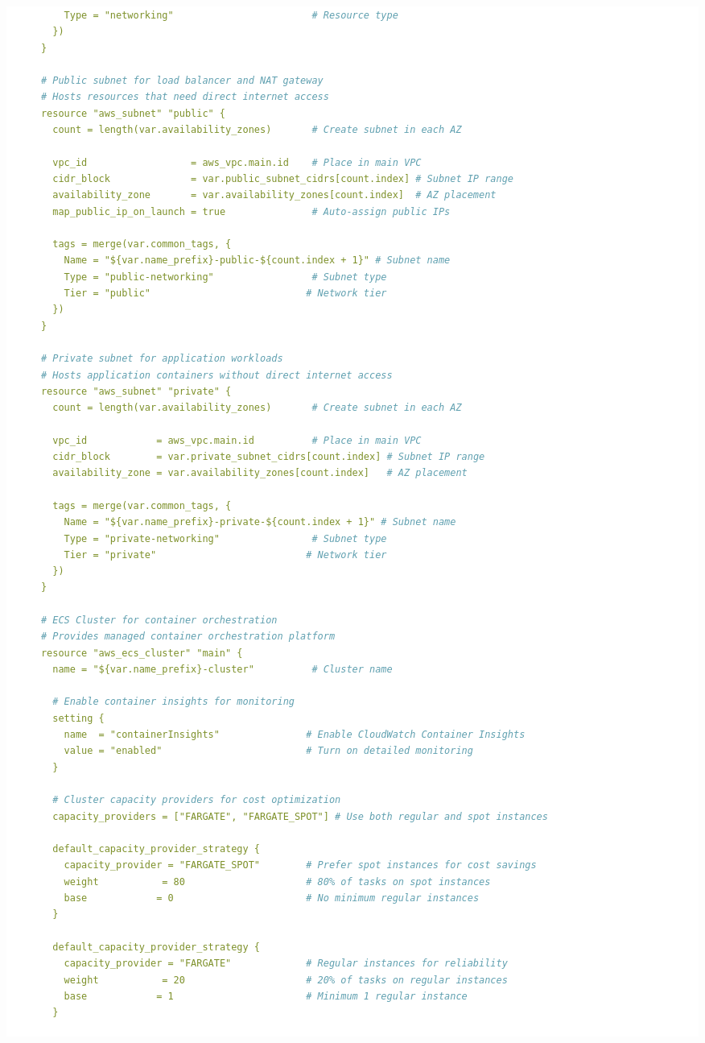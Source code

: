 ```yaml
          Type = "networking"                        # Resource type
        })
      }
      
      # Public subnet for load balancer and NAT gateway
      # Hosts resources that need direct internet access
      resource "aws_subnet" "public" {
        count = length(var.availability_zones)       # Create subnet in each AZ
        
        vpc_id                  = aws_vpc.main.id    # Place in main VPC
        cidr_block              = var.public_subnet_cidrs[count.index] # Subnet IP range
        availability_zone       = var.availability_zones[count.index]  # AZ placement
        map_public_ip_on_launch = true               # Auto-assign public IPs
        
        tags = merge(var.common_tags, {
          Name = "${var.name_prefix}-public-${count.index + 1}" # Subnet name
          Type = "public-networking"                 # Subnet type
          Tier = "public"                           # Network tier
        })
      }
      
      # Private subnet for application workloads
      # Hosts application containers without direct internet access
      resource "aws_subnet" "private" {
        count = length(var.availability_zones)       # Create subnet in each AZ
        
        vpc_id            = aws_vpc.main.id          # Place in main VPC
        cidr_block        = var.private_subnet_cidrs[count.index] # Subnet IP range
        availability_zone = var.availability_zones[count.index]   # AZ placement
        
        tags = merge(var.common_tags, {
          Name = "${var.name_prefix}-private-${count.index + 1}" # Subnet name
          Type = "private-networking"                # Subnet type
          Tier = "private"                          # Network tier
        })
      }
      
      # ECS Cluster for container orchestration
      # Provides managed container orchestration platform
      resource "aws_ecs_cluster" "main" {
        name = "${var.name_prefix}-cluster"          # Cluster name
        
        # Enable container insights for monitoring
        setting {
          name  = "containerInsights"               # Enable CloudWatch Container Insights
          value = "enabled"                         # Turn on detailed monitoring
        }
        
        # Cluster capacity providers for cost optimization
        capacity_providers = ["FARGATE", "FARGATE_SPOT"] # Use both regular and spot instances
        
        default_capacity_provider_strategy {
          capacity_provider = "FARGATE_SPOT"        # Prefer spot instances for cost savings
          weight           = 80                     # 80% of tasks on spot instances
          base            = 0                       # No minimum regular instances
        }
        
        default_capacity_provider_strategy {
          capacity_provider = "FARGATE"             # Regular instances for reliability
          weight           = 20                     # 20% of tasks on regular instances
          base            = 1                       # Minimum 1 regular instance
        }
        
```